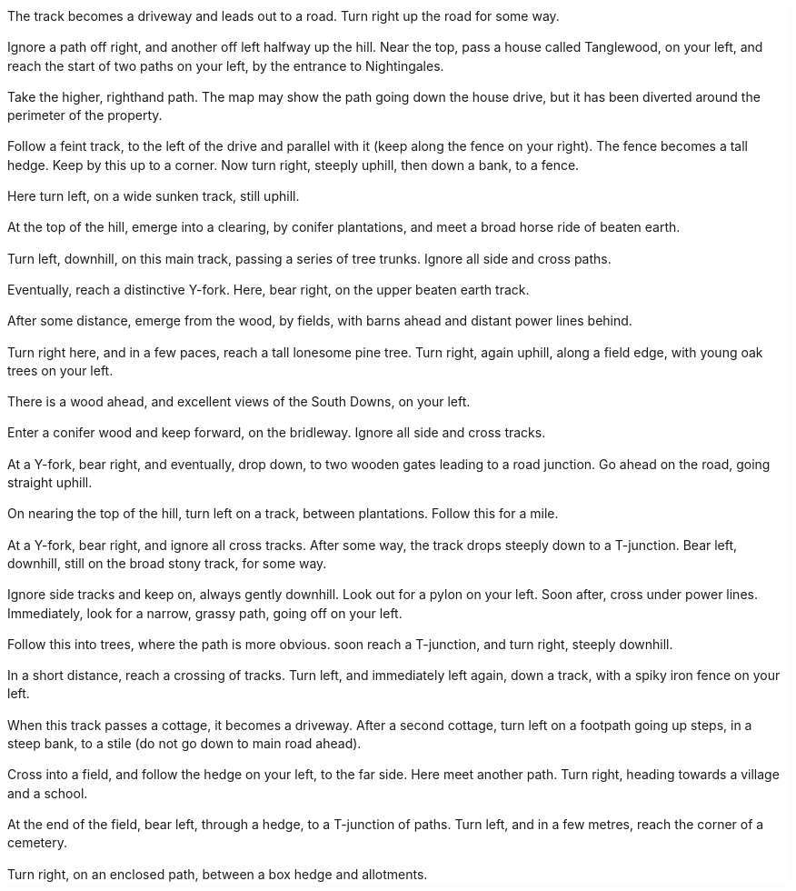 The track becomes a driveway and leads out to a road. Turn right up the road for some way.

Ignore a path off right, and another off left halfway up the hill. Near the top, pass a house called Tanglewood, on your left, and reach the start of two paths on your left, by the entrance to Nightingales.

Take the higher, righthand path. The map may show the path going down the house drive, but it has been diverted around the perimeter of the property.

Follow a feint track, to the left of the drive and parallel with it (keep along the fence on your right). The fence becomes a tall hedge. Keep by this up to a corner. Now turn right, steeply uphill, then down a bank, to a fence.

Here turn left, on a wide sunken track, still uphill.

At the top of the hill, emerge into a clearing, by conifer plantations, and meet a broad horse ride of beaten earth.

Turn left, downhill, on this main track, passing a series of tree trunks. Ignore all side and cross paths.

Eventually, reach a distinctive Y-fork. Here, bear right, on the upper beaten earth track.

After some distance, emerge from the wood, by fields, with barns ahead and distant power lines behind.

Turn right here, and in a few paces, reach a tall lonesome pine tree. Turn right, again uphill, along a field edge, with young oak trees on your left.

There is a wood ahead, and excellent views of the South Downs, on your left.

Enter a conifer wood and keep forward, on the bridleway. Ignore all side and cross tracks.

At a Y-fork, bear right, and eventually, drop down, to two wooden gates leading to a road junction. Go ahead on the road, going straight uphill.

On nearing the top of the hill, turn left on a track, between plantations. Follow this for a mile.

At a Y-fork, bear right, and ignore all cross tracks. After some way, the track drops steeply down to a T-junction. Bear left, downhill, still on the broad stony track, for some way.

Ignore side tracks and keep on, always gently downhill. Look out for a pylon on your left. Soon after, cross under power lines. Immediately, look for a narrow, grassy path, going off on your left.

Follow this into trees, where the path is more obvious. soon reach a T-junction, and turn right, steeply downhill.

In a short distance, reach a crossing of tracks. Turn left, and immediately left again, down a track, with a spiky iron fence on your left.

When this track passes a cottage, it becomes a driveway. After a second cottage, turn left on a footpath going up steps, in a steep bank, to a stile (do not go down to main road ahead).

Cross into a field, and follow the hedge on your left, to the far side. Here meet another path. Turn right, heading towards a village and a school.

At the end of the field, bear left, through a hedge, to a T-junction of paths. Turn left, and in a few metres, reach the corner of a cemetery.

Turn right, on an enclosed path, between a box hedge and allotments.
